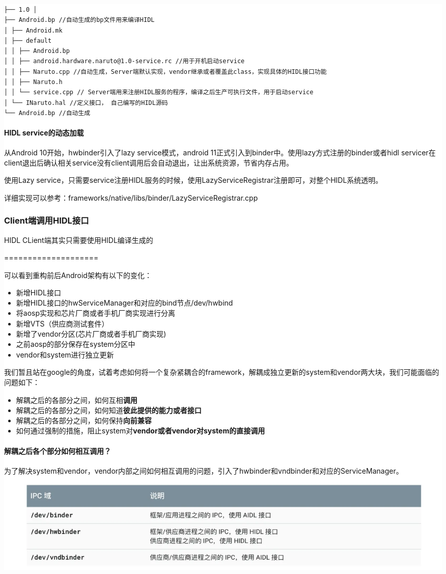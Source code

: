 ```
├── 1.0 │ 
├── Android.bp //自动生成的bp文件用来编译HIDL
│ ├── Android.mk 
│ ├── default 
│ │ ├── Android.bp 
│ │ ├── android.hardware.naruto@1.0-service.rc //用于开机启动service 
│ │ ├── Naruto.cpp //自动生成，Server端默认实现，vendor继承或者覆盖此class，实现具体的HIDL接口功能
│ │ ├── Naruto.h 
│ │ └── service.cpp // Server端用来注册HIDL服务的程序，编译之后生产可执行文件，用于启动service
│ └── INaruto.hal //定义接口， 自己编写的HIDL源码
└── Android.bp //自动生成 
```

#### HIDL service的动态加载

从Android 10开始，hwbinder引入了lazy service模式，android 11正式引入到binder中。使用lazy方式注册的binder或者hidl servicer在client退出后确认相关service没有client调用后会自动退出，让出系统资源，节省内存占用。

使用Lazy service，只需要service注册HIDL服务的时候，使用LazyServiceRegistrar注册即可，对整个HIDL系统透明。

详细实现可以参考：frameworks/native/libs/binder/LazyServiceRegistrar.cpp



### Client端调用HIDL接口

HIDL CLient端其实只需要使用HIDL编译生成的







\====================

可以看到重构前后Android架构有以下的变化：

* 新增HIDL接口
* 新增HIDL接口的hwServiceManager和对应的bind节点/dev/hwbind
* 将aosp实现和芯片厂商或者手机厂商实现进行分离
* 新增VTS（供应商测试套件）
* 新增了vendor分区(芯片厂商或者手机厂商实现)
* 之前aosp的部分保存在system分区中
* vendor和system进行独立更新



我们暂且站在google的角度，试着考虑如何将一个复杂紧耦合的framework，解耦成独立更新的system和vendor两大块，我们可能面临的问题如下：

* 解耦之后的各部分之间，如何互相**调用**&#x20;
* 解耦之后的各部分之间，如何知道**彼此提供的能力或者接口**
* 解耦之后的各部分之间，如何保持**向前兼容**
* 如何通过强制的措施，阻止system对**vendor或者vendor对system的直接调用**

#### 解耦之后各个部分如何相互调用？

为了解决system和vendor，vendor内部之间如何相互调用的问题，引入了hwbinder和vndbinder和对应的ServiceManager。

<figure><img src=".gitbook/assets/image (14).png" alt=""><figcaption></figcaption></figure>
